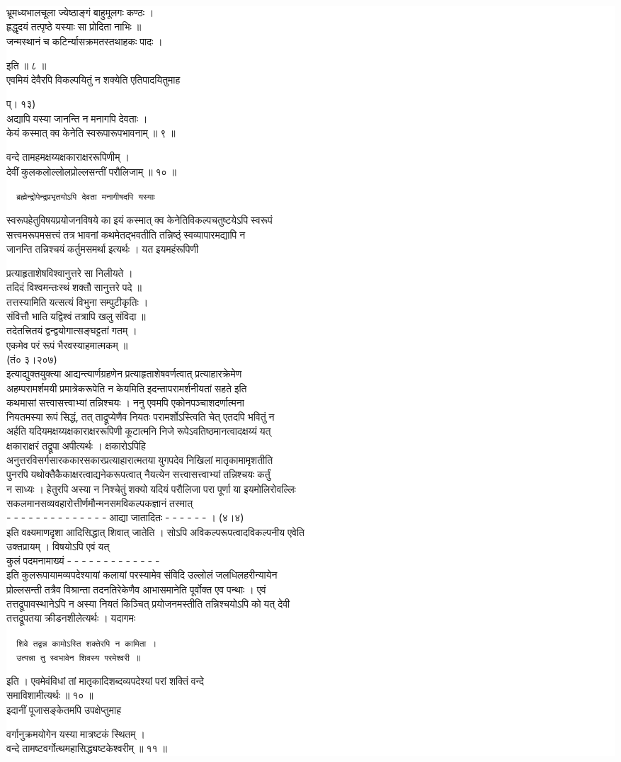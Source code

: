 भ्रूमध्यभालचूला ज्येष्ठाङ्गं बाहुमूलगः कण्ठः ।  
हृद्धृदयं तत्पृष्ठे यस्याः सा प्रोदिता नाभिः ॥  
जन्मस्थानं च कटिर्न्यासक्रमतस्तथाहकः पादः ।  
  
इति ॥ ८ ॥  
      एवमियं देवैरपि विकल्पयितुं न शक्येति एतिपादयितुमाह  
  
प्। १३)  
अद्यापि यस्या जानन्ति न मनागपि देवताः ।  
केयं कस्मात् क्व केनेति स्वरूपारूपभावनाम् ॥ ९ ॥  
  
वन्दे तामहमक्षय्यक्षकाराक्षररूपिणीम् ।  
देवीं कुलकलोल्लोलप्रोल्लसन्तीं परौलिजाम् ॥ १० ॥  
  
      ब्रह्मेन्द्रोपेन्द्रप्रभृतयोऽपि देवता मनागीषदपि यस्याः   
स्वरूपहेतुविषयप्रयोजनविषये का इयं कस्मात् क्व केनेतिविकल्पचतुष्टयेऽपि स्वरूपं   
सत्त्वमरूपमसत्त्वं तत्र भावनां कथमेतद्भवतीति तन्निष्ठ्ं स्वव्यापारमद्यापि न   
जानन्ति तन्निश्चयं कर्तुमसमर्था इत्यर्थः । यत इयमहंरूपिणी  
  
प्रत्याहृताशेषविश्वानुत्तरे सा निलीयते ।  
तदिदं विश्वमन्तःस्थं शक्तौ सानुत्तरे पदे ॥  
तत्तस्यामिति यत्सत्यं विभुना सम्पुटीकृतिः ।  
संवित्तौ भाति यद्विश्वं तत्रापि खलु संविदा ॥  
तदेतत्त्रितयं द्वन्द्वयोगात्सङ्घट्टतां गतम् ।  
एकमेव परं रूपं भैरवस्याहमात्मकम् ॥  
(तं० ३।२०७)  
इत्याद्युक्तयुक्त्या आद्यन्त्यार्णग्रहणेन प्रत्याहृताशेषवर्णत्वात् प्रत्याहारक्रेमेण   
अहम्परामर्शमयी प्रमात्रेकरूपेति न केयमिति इदन्तापरामर्शनीयतां सहते इति   
कथमासां सत्त्वासत्त्वाभ्यां तन्निश्चयः । ननु एवमपि एकोनपञ्चाशदर्णात्मना   
नियतमस्या रूपं सिद्धं, तत् ताद्रूप्येणैव नियतः परामर्शोऽस्त्विति चेत् एतदपि भवितुं न   
अर्हति यदियमक्षय्यक्षकाराक्षररूपिणी कूटात्मनि निजे रूपेऽवतिष्ठमानत्वादक्षय्यं यत्   
क्षकाराक्षरं तद्रूपा अपीत्यर्थः । क्षकारोऽपिहि   
अनुत्तरविसर्गसारककारसकारप्रत्याहारात्मतया युगपदेव निखिलां मातृकामामृशतीति   
पुनरपि यथोक्तैकैकाक्षरत्वाद्यनेकरूपत्वात् नैयत्येन सत्त्वासत्त्वाभ्यां तन्निश्चयः कर्तुं   
न साध्यः । हेतुरपि अस्या न निश्चेतुं शक्यो यदियं परौलिजा परा पूर्णा या इयमोलिरोवल्लिः   
सकलमानसव्यवहारोत्तीर्णमौन्मनसमविकल्पकज्ञानं तस्मात्  
      - - - - - - - - - - - - - - आद्या जातादितः - - - - - - । (४।४)  
इति वक्ष्यमाणदृशा आदिसिद्धात् शिवात् जातेति । सोऽपि अविकल्परूपत्वादविकल्पनीय एवेति   
उक्तप्रायम् । विषयोऽपि एवं यत्  
      कुलं पदमनामाख्यं - - - - - - - - - - - - -   
इति कुलरूपायामव्यपदेश्यायां कलायां परस्यामेव संविदि उल्लोलं जलधिलहरीन्यायेन   
प्रोल्लसन्ती तत्रैव विश्रान्ता तदनतिरेकेणैव आभासमानेति पूर्वोक्त एव पन्थाः । एवं   
तत्तद्रूपावस्थानेऽपि न अस्या नियतं किञ्चित् प्रयोजनमस्तीति तन्निश्चयोऽपि को यत् देवी   
तत्तद्रूपतया क्रीडनशीलेत्यर्थः । यदागमः  
        
      शिवे तद्वन्न कामोऽस्ति शक्तेरपि न कामिता ।  
      उत्पन्ना तु स्वभावेन शिवस्य परमेश्वरी ॥  
  
इति । एवमेवंविधां तां मातृकादिशब्दव्यपदेश्यां परां शक्तिं वन्दे   
समाविशामीत्यर्थः ॥ १० ॥  
	इदानीं पूजासङ्केतमपि उपक्षेप्तुमाह  
  
वर्गानुक्रमयोगेन यस्या मात्रष्टकं स्थितम् ।  
वन्दे तामष्टवर्गोत्थमहासिद्ध्यष्टकेश्वरीम् ॥ ११ ॥  
  